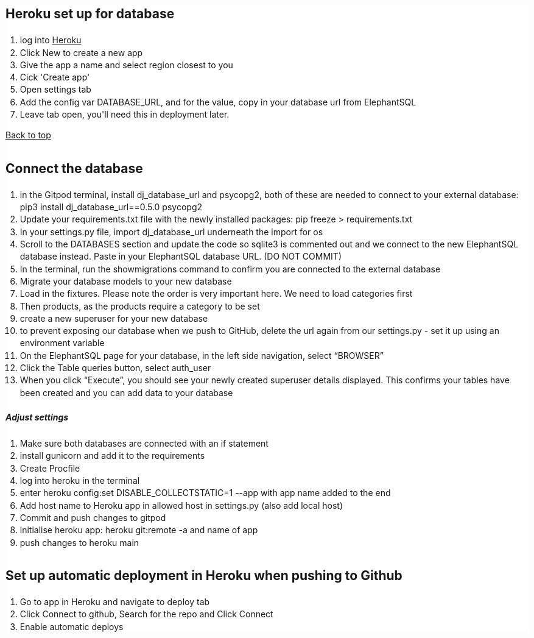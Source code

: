 ## Heroku set up for database

1. log into [Heroku](https://www.heroku.com/)
2. Click New to create a new app
3. Give the app a name and select region closest to you
4. Cick 'Create app'
5. Open settings tab
6. Add the config var DATABASE_URL, and for the value, copy in your database url from ElephantSQL
7. Leave tab open, you'll need this in deployment later.

[Back to top](#table-of-contents)

## Connect the database

1. in the Gitpod terminal, install dj_database_url and psycopg2, both of these are needed to connect to your external database: pip3 install dj_database_url==0.5.0 psycopg2
2. Update your requirements.txt file with the newly installed packages: pip freeze > requirements.txt
3. In your settings.py file, import dj_database_url underneath the import for os
4. Scroll to the DATABASES section and update the code so sqlite3 is commented out and we connect to the new ElephantSQL database instead. Paste in your ElephantSQL database URL. (DO NOT COMMIT)
5. In the terminal, run the showmigrations command to confirm you are connected to the external database
6. Migrate your database models to your new database
7. Load in the fixtures. Please note the order is very important here. We need to load categories first
8. Then products, as the products require a category to be set
9. create a new superuser for your new database
10. to prevent exposing our database when we push to GitHub, delete the url again from our settings.py - set it up using an environment variable
11. On the ElephantSQL page for your database, in the left side navigation, select “BROWSER”
12. Click the Table queries button, select auth_user
13. When you click “Execute”, you should see your newly created superuser details displayed. This confirms your tables have been created and you can add data to your database

##### Adjust settings
1. Make sure both databases are connected with an if statement
2. install gunicorn and add it to the requirements
3. Create Procfile
4. log into heroku in the terminal
5. enter heroku config:set DISABLE_COLLECTSTATIC=1 --app with app name added to the end
6. Add host name to Heroku app in allowed host in settings.py (also add local host)
7. Commit and push changes to gitpod
8. initialise heroku app: heroku git:remote -a and name of app
9. push changes to heroku main


## Set up automatic deployment in Heroku when pushing to Github
1. Go to app in Heroku and navigate to deploy tab
2. Click Connect to github, Search for the repo and Click Connect
3. Enable automatic deploys
